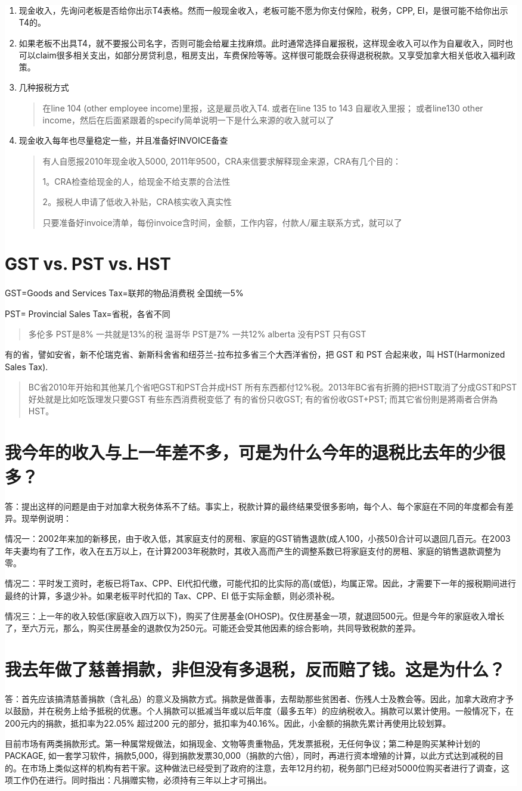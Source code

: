 1. 现金收入，先询问老板是否给你出示T4表格。然而一般现金收入，老板可能不愿为你支付保险，税务，CPP, EI，是很可能不给你出示T4的。

1. 如果老板不出具T4，就不要报公司名字，否则可能会给雇主找麻烦。此时通常选择自雇报税，这样现金收入可以作为自雇收入，同时也可以claim很多相关支出，如部分房贷利息，租房支出，车费保险等等。这样很可能既会获得退税税款。又享受加拿大相关低收入福利政策。 

1. 几种报税方式
	> 在line 104 (other employee income)里报，这是雇员收入T4. 
	> 或者在line 135 to 143 自雇收入里报；
	> 或者line130 other income，然后在后面紧跟着的specify简单说明一下是什么来源的收入就可以了

1. 现金收入每年也尽量稳定一些，并且准备好INVOICE备查
	> 有人自愿报2010年现金收入5000, 2011年9500，CRA来信要求解释现金来源，CRA有几个目的：
	> 
	> 1。CRA检查给现金的人，给现金不给支票的合法性
	> 
	> 2。报税人申请了低收入补贴，CRA核实收入真实性
	> 
	> 只要准备好invoice清单，每份invoice含时间，金额，工作内容，付款人/雇主联系方式，就可以了

# GST vs. PST vs. HST
GST=Goods and Services Tax=联邦的物品消费税 全国统一5%

PST= Provincial Sales Tax=省税，各省不同
> 多伦多 PST是8% 一共就是13%的税
> 温哥华 PST是7% 一共12%
> alberta 没有PST 只有GST

有的省，譬如安省，新不伦瑞克省、新斯科舍省和纽芬兰-拉布拉多省三个大西洋省份，把 GST 和 PST 合起来收，叫 HST(Harmonized Sales Tax).

> BC省2010年开始和其他某几个省吧GST和PST合并成HST 所有东西都付12%税。2013年BC省有折腾的把HST取消了分成GST和PST 好处就是比如吃饭理发只要GST 有些东西消费税变低了
> 有的省份只收GST; 有的省份收GST+PST; 而其它省份則是將兩者合併為HST。

# 我今年的收入与上一年差不多，可是为什么今年的退税比去年的少很多？
答：提出这样的问题是由于对加拿大税务体系不了结。事实上，税款计算的最终结果受很多影响，每个人、每个家庭在不同的年度都会有差异。现举例说明：

情况一：2002年来加的新移民，由于收入低，其家庭支付的房租、家庭的GST销售退款(成人100，小孩50)合计可以退回几百元。在2003年夫妻均有了工作，收入在五万以上，在计算2003年税款时，其收入高而产生的调整系数已将家庭支付的房租、家庭的销售退款调整为零。

情况二：平时发工资时，老板已将Tax、CPP、EI代扣代缴，可能代扣的比实际的高(或低)，均属正常。因此，才需要下一年的报税期间进行最终的计算，多退少补。如果老板平时代扣的 Tax、CPP、EI 低于实际金额，则必须补税。

情况三：上一年的收入较低(家庭收入四万以下)，购买了住房基金(OHOSP)。仅住房基金一项，就退回500元。但是今年的家庭收入增长了，至六万元，那么，购买住房基金的退款仅为250元。可能还会受其他因素的综合影响，共同导致税款的差异。

# 我去年做了慈善捐款，非但没有多退税，反而赔了钱。这是为什么？
答：首先应该搞清慈善捐款（含礼品）的意义及捐款方式。捐款是做善事，去帮助那些贫困者、伤残人士及教会等。因此，加拿大政府才予以鼓励，并在税务上给予抵税的优惠。个人捐款可以抵减当年或以后年度（最多五年）的应纳税收入。捐款可以累计使用。一般情况下，在200元内的捐款，抵扣率为22.05% 超过200 元的部分，抵扣率为40.16%。因此，小金额的捐款先累计再使用比较划算。

目前市场有两类捐款形式。第一种属常规做法，如捐现金、文物等贵重物品，凭发票抵税，无任何争议；第二种是购买某种计划的PACKAGE, 如一套学习软件，捐款5,000，得到捐款发票30,000（捐款的六倍），同时，再进行资本增殖的计算，以此方式达到减税的目的。在市场上类似这样的机构有若干家。这种做法已经受到了政府的注意，去年12月约初，税务部门已经对5000位购买者进行了调查，这项工作仍在进行。同时指出：凡捐赠实物，必须持有三年以上才可捐出。
